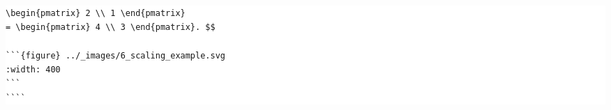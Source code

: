 `````{prf:example}
\begin{pmatrix} 2 \\ 1 \end{pmatrix}
= \begin{pmatrix} 4 \\ 3 \end{pmatrix}. $$

```{figure} ../_images/6_scaling_example.svg
:width: 400
```
````
`````
